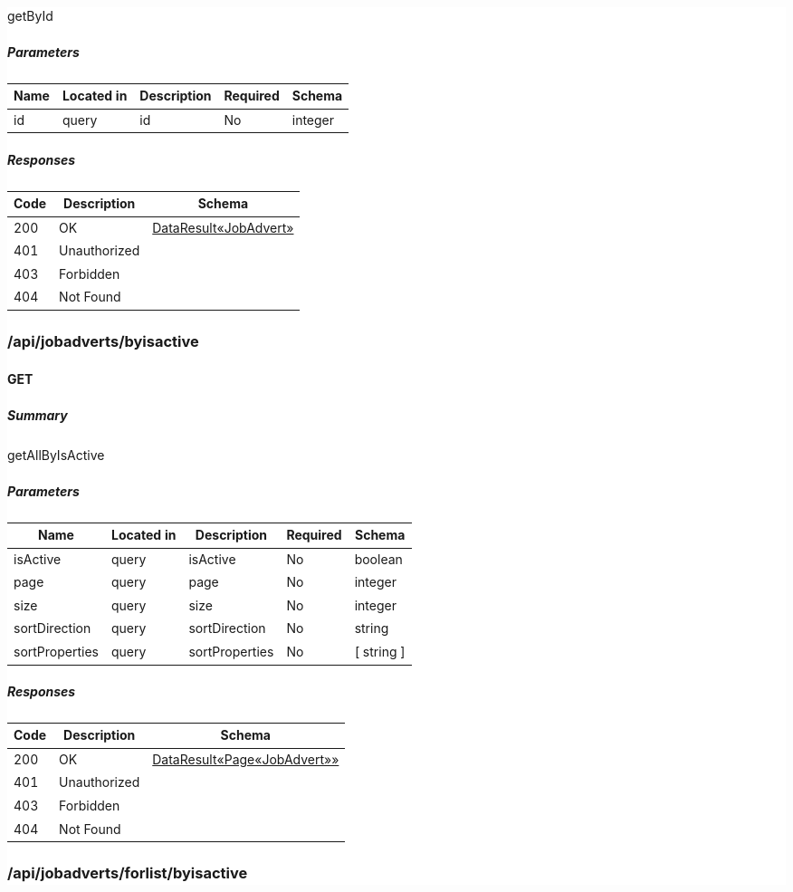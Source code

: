 getById

##### Parameters

| Name | Located in | Description | Required | Schema |
| ---- | ---------- | ----------- | -------- | ---- |
| id | query | id | No | integer |

##### Responses

| Code | Description | Schema |
| ---- | ----------- | ------ |
| 200 | OK | [DataResult«JobAdvert»](#dataresult«jobadvert») |
| 401 | Unauthorized |  |
| 403 | Forbidden |  |
| 404 | Not Found |  |

### /api/jobadverts/byisactive

#### GET
##### Summary

getAllByIsActive

##### Parameters

| Name | Located in | Description | Required | Schema |
| ---- | ---------- | ----------- | -------- | ---- |
| isActive | query | isActive | No | boolean |
| page | query | page | No | integer |
| size | query | size | No | integer |
| sortDirection | query | sortDirection | No | string |
| sortProperties | query | sortProperties | No | [ string ] |

##### Responses

| Code | Description | Schema |
| ---- | ----------- | ------ |
| 200 | OK | [DataResult«Page«JobAdvert»»](#dataresult«page«jobadvert»») |
| 401 | Unauthorized |  |
| 403 | Forbidden |  |
| 404 | Not Found |  |

### /api/jobadverts/forlist/byisactive
